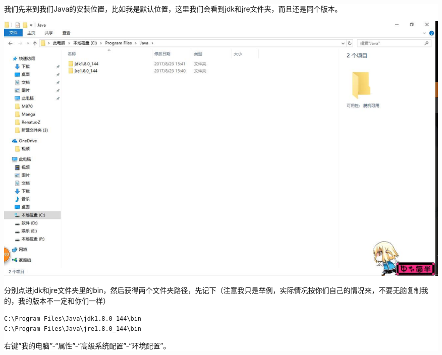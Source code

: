 我们先来到我们Java的安装位置，比如我是默认位置，这里我们会看到jdk和jre文件夹，而且还是同个版本。

<div align="center">
	<img src="/images/posts/20170907/3.jpg" height="100%" width="100%">  
</div>

分别点进jdk和jre文件夹里的bin，然后获得两个文件夹路径，先记下（注意我只是举例，实际情况按你们自己的情况来，不要无脑复制我的，我的版本不一定和你们一样）

```html
C:\Program Files\Java\jdk1.8.0_144\bin
C:\Program Files\Java\jre1.8.0_144\bin
```

右键“我的电脑”-“属性”-“高级系统配置”-“环境配置”。

<div align="center">